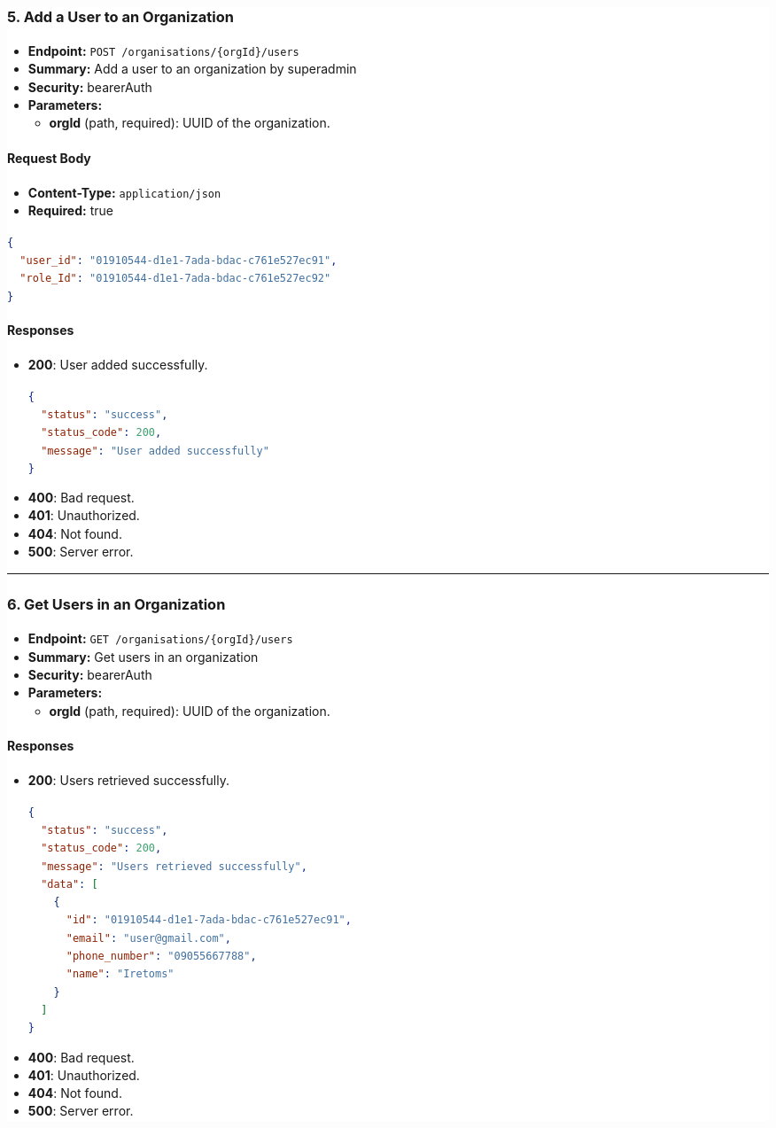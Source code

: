 
### 5. Add a User to an Organization
- **Endpoint:** `POST /organisations/{orgId}/users`
- **Summary:** Add a user to an organization by superadmin
- **Security:** bearerAuth
- **Parameters:**
  - **orgId** (path, required): UUID of the organization.

#### Request Body
- **Content-Type:** `application/json`
- **Required:** true
```json
{
  "user_id": "01910544-d1e1-7ada-bdac-c761e527ec91",
  "role_Id": "01910544-d1e1-7ada-bdac-c761e527ec92"
}
```

#### Responses
- **200**: User added successfully.
  ```json
  {
    "status": "success",
    "status_code": 200,
    "message": "User added successfully"
  }
  ```
- **400**: Bad request.
- **401**: Unauthorized.
- **404**: Not found.
- **500**: Server error.

---

### 6. Get Users in an Organization
- **Endpoint:** `GET /organisations/{orgId}/users`
- **Summary:** Get users in an organization
- **Security:** bearerAuth
- **Parameters:**
  - **orgId** (path, required): UUID of the organization.

#### Responses
- **200**: Users retrieved successfully.
  ```json
  {
    "status": "success",
    "status_code": 200,
    "message": "Users retrieved successfully",
    "data": [
      {
        "id": "01910544-d1e1-7ada-bdac-c761e527ec91",
        "email": "user@gmail.com",
        "phone_number": "09055667788",
        "name": "Iretoms"
      }
    ]
  }
  ```
- **400**: Bad request.
- **401**: Unauthorized.
- **404**: Not found.
- **500**: Server error.
